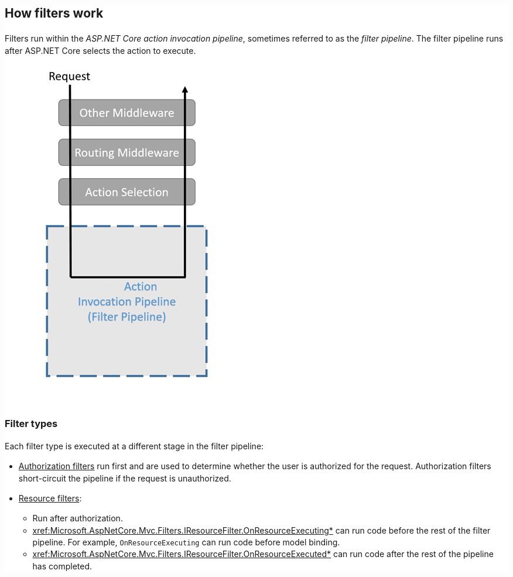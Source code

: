 ## How filters work

Filters run within the *ASP.NET Core action invocation pipeline*, sometimes referred to as the *filter pipeline*.  The filter pipeline runs after ASP.NET Core selects the action to execute.

![The request is processed through Other Middleware, Routing Middleware, Action Selection, and the ASP.NET Core Action Invocation Pipeline. The request processing continues back through Action Selection, Routing Middleware, and various Other Middleware before becoming a response sent to the client.](filters/_static/filter-pipeline-1.png)

### Filter types

Each filter type is executed at a different stage in the filter pipeline:

* [Authorization filters](#authorization-filters) run first and are used to determine whether the user is authorized for the request. Authorization filters short-circuit the pipeline if the request is unauthorized.

* [Resource filters](#resource-filters):

  * Run after authorization.  
  * <xref:Microsoft.AspNetCore.Mvc.Filters.IResourceFilter.OnResourceExecuting*> can run code before the rest of the filter pipeline. For example, `OnResourceExecuting` can run code before model binding.
  * <xref:Microsoft.AspNetCore.Mvc.Filters.IResourceFilter.OnResourceExecuted*> can run code after the rest of the pipeline has completed.
